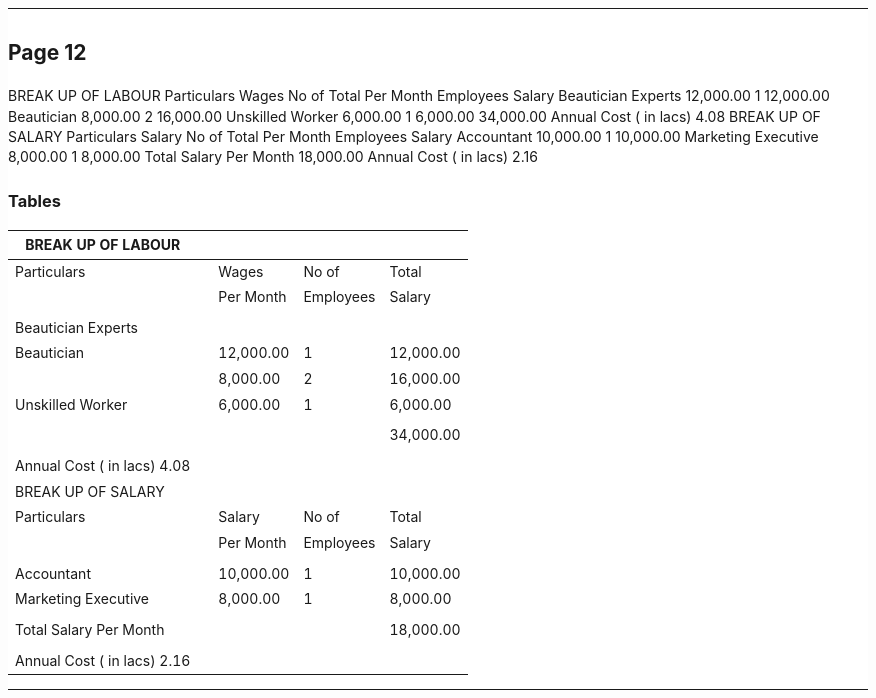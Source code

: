 
---

## Page 12

BREAK UP OF LABOUR Particulars Wages No of Total Per Month Employees Salary Beautician Experts 12,000.00 1 12,000.00 Beautician 8,000.00 2 16,000.00 Unskilled Worker 6,000.00 1 6,000.00 34,000.00 Annual Cost ( in lacs) 4.08 BREAK UP OF SALARY Particulars Salary No of Total Per Month Employees Salary Accountant 10,000.00 1 10,000.00 Marketing Executive 8,000.00 1 8,000.00 Total Salary Per Month 18,000.00 Annual Cost ( in lacs) 2.16

### Tables

| BREAK UP OF LABOUR |  |  |  |  |
|---|---|---|---|---|
| Particulars |  | Wages | No of | Total |
|  |  | Per Month | Employees | Salary |
|  |  |  |  |  |
| Beautician Experts
Beautician |  | 12,000.00 | 1 | 12,000.00 |
|  |  | 8,000.00 | 2 | 16,000.00 |
| Unskilled Worker |  | 6,000.00 | 1 | 6,000.00 |
|  |  |  |  |  |
|  |  |  |  | 34,000.00 |
|  |  |  |  |  |
| Annual Cost ( in lacs) 4.08
BREAK UP OF SALARY |  |  |  |  |
| Particulars |  | Salary | No of | Total |
|  |  | Per Month | Employees | Salary |
|  |  |  |  |  |
| Accountant |  | 10,000.00 | 1 | 10,000.00 |
| Marketing Executive |  | 8,000.00 | 1 | 8,000.00 |
|  |  |  |  |  |
| Total Salary Per Month |  |  |  | 18,000.00 |
|  |  |  |  |  |
| Annual Cost ( in lacs) 2.16 |  |  |  |  |

---
